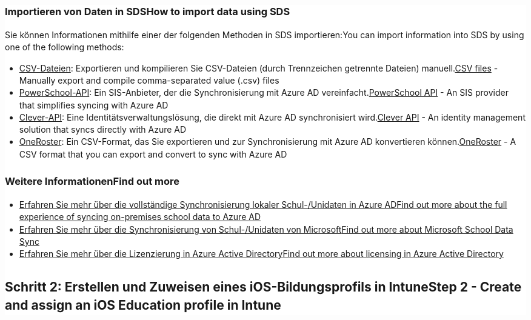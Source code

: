 ### <a name="how-to-import-data-using-sds"></a><span data-ttu-id="4ff4e-120">Importieren von Daten in SDS</span><span class="sxs-lookup"><span data-stu-id="4ff4e-120">How to import data using SDS</span></span>

<span data-ttu-id="4ff4e-121">Sie können Informationen mithilfe einer der folgenden Methoden in SDS importieren:</span><span class="sxs-lookup"><span data-stu-id="4ff4e-121">You can import information into SDS by using one of the following methods:</span></span>

- <span data-ttu-id="4ff4e-122">[CSV-Dateien](https://support.office.com/article/Follow-these-steps-71d5fe4a-aa51-4f35-9b53-348898a390a1): Exportieren und kompilieren Sie CSV-Dateien (durch Trennzeichen getrennte Dateien) manuell.</span><span class="sxs-lookup"><span data-stu-id="4ff4e-122">[CSV files](https://support.office.com/article/Follow-these-steps-71d5fe4a-aa51-4f35-9b53-348898a390a1) - Manually export and compile comma-separated value (.csv) files</span></span>
- <span data-ttu-id="4ff4e-123">[PowerSchool-API](https://support.office.com/article/Follow-these-steps-851b5edc-558f-43a9-9122-b2d63458cb8f): Ein SIS-Anbieter, der die Synchronisierung mit Azure AD vereinfacht.</span><span class="sxs-lookup"><span data-stu-id="4ff4e-123">[PowerSchool API](https://support.office.com/article/Follow-these-steps-851b5edc-558f-43a9-9122-b2d63458cb8f) - An SIS provider that simplifies syncing with Azure AD</span></span>
- <span data-ttu-id="4ff4e-124">[Clever-API](https://support.office.com/article/Follow-these-steps-f3d92fde-3ad0-48f3-80a1-1ad0ac4a3fae): Eine Identitätsverwaltungslösung, die direkt mit Azure AD synchronisiert wird.</span><span class="sxs-lookup"><span data-stu-id="4ff4e-124">[Clever API](https://support.office.com/article/Follow-these-steps-f3d92fde-3ad0-48f3-80a1-1ad0ac4a3fae) - An identity management solution that syncs directly with Azure AD</span></span>
- <span data-ttu-id="4ff4e-125">[OneRoster](https://support.office.com/article/Follow-these-steps-f43cbb2a-b502-497d-a8b1-783dc05a57ab): Ein CSV-Format, das Sie exportieren und zur Synchronisierung mit Azure AD konvertieren können.</span><span class="sxs-lookup"><span data-stu-id="4ff4e-125">[OneRoster](https://support.office.com/article/Follow-these-steps-f43cbb2a-b502-497d-a8b1-783dc05a57ab) - A CSV format that you can export and convert to sync with Azure AD</span></span>

### <a name="find-out-more"></a><span data-ttu-id="4ff4e-126">Weitere Informationen</span><span class="sxs-lookup"><span data-stu-id="4ff4e-126">Find out more</span></span>

- [<span data-ttu-id="4ff4e-127">Erfahren Sie mehr über die vollständige Synchronisierung lokaler Schul-/Unidaten in Azure AD</span><span class="sxs-lookup"><span data-stu-id="4ff4e-127">Find out more about the full experience of syncing on-premises school data to Azure AD</span></span>](https://docs.microsoft.com/azure/active-directory/connect/active-directory-aadconnect)
- [<span data-ttu-id="4ff4e-128">Erfahren Sie mehr über die Synchronisierung von Schul-/Unidaten von Microsoft</span><span class="sxs-lookup"><span data-stu-id="4ff4e-128">Find out more about Microsoft School Data Sync</span></span>](https://sds.microsoft.com/)
- [<span data-ttu-id="4ff4e-129">Erfahren Sie mehr über die Lizenzierung in Azure Active Directory</span><span class="sxs-lookup"><span data-stu-id="4ff4e-129">Find out more about licensing in Azure Active Directory</span></span>](https://docs.microsoft.com/azure/active-directory/active-directory-licensing-whatis-azure-portal)


## <a name="step-2---create-and-assign-an-ios-education-profile-in-intune"></a><span data-ttu-id="4ff4e-130">Schritt 2: Erstellen und Zuweisen eines iOS-Bildungsprofils in Intune</span><span class="sxs-lookup"><span data-stu-id="4ff4e-130">Step 2 - Create and assign an iOS Education profile in Intune</span></span>
